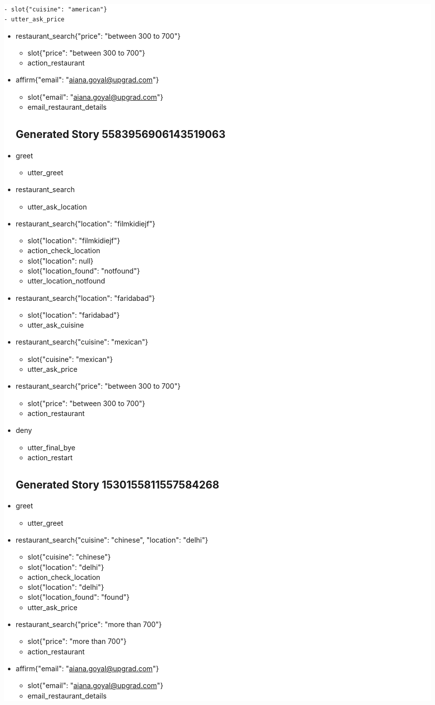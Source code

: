    - slot{"cuisine": "american"}
    - utter_ask_price
* restaurant_search{"price": "between 300 to 700"}
    - slot{"price": "between 300 to 700"}
    - action_restaurant

* affirm{"email": "aiana.goyal@upgrad.com"}
    - slot{"email": "aiana.goyal@upgrad.com"}
    - email_restaurant_details

	## Generated Story 5583956906143519063
* greet
    - utter_greet
* restaurant_search
    - utter_ask_location
* restaurant_search{"location": "filmkidiejf"}
    - slot{"location": "filmkidiejf"}
    - action_check_location
    - slot{"location": null}
    - slot{"location_found": "notfound"}
    - utter_location_notfound
* restaurant_search{"location": "faridabad"}
    - slot{"location": "faridabad"}
    - utter_ask_cuisine
* restaurant_search{"cuisine": "mexican"}
    - slot{"cuisine": "mexican"}
    - utter_ask_price
* restaurant_search{"price": "between 300 to 700"}
    - slot{"price": "between 300 to 700"}
    - action_restaurant

* deny
    - utter_final_bye
    - action_restart

	
	## Generated Story 1530155811557584268
* greet
    - utter_greet
* restaurant_search{"cuisine": "chinese", "location": "delhi"}
    - slot{"cuisine": "chinese"}
    - slot{"location": "delhi"}
    - action_check_location
    - slot{"location": "delhi"}
    - slot{"location_found": "found"}
    - utter_ask_price
* restaurant_search{"price": "more than 700"}
    - slot{"price": "more than 700"}
    - action_restaurant

* affirm{"email": "aiana.goyal@upgrad.com"}
    - slot{"email": "aiana.goyal@upgrad.com"}
    - email_restaurant_details
